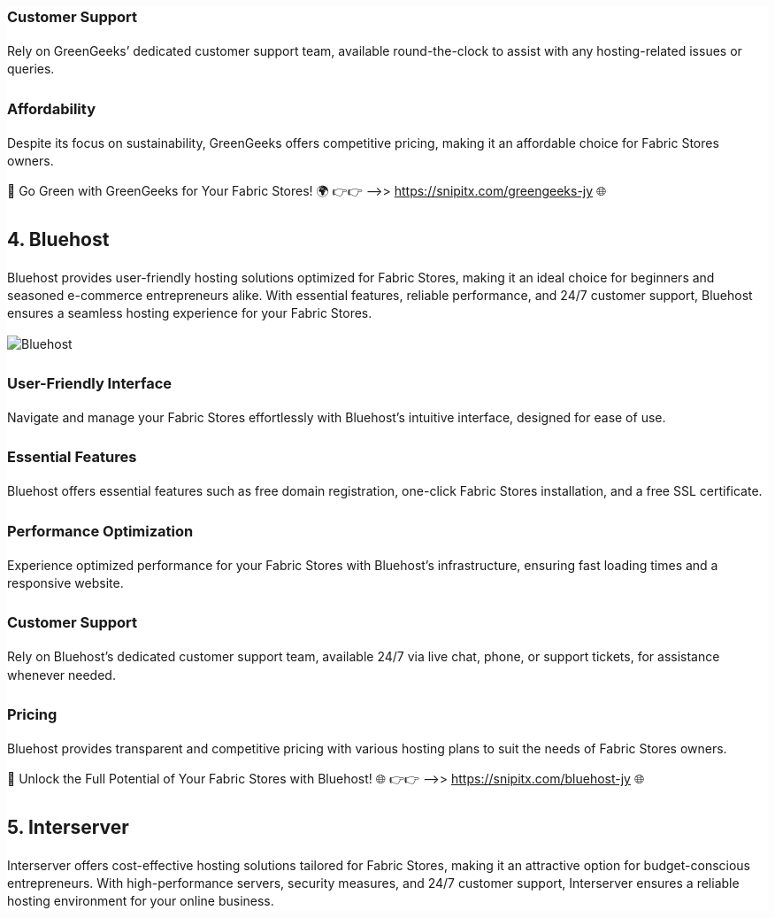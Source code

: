### Customer Support
Rely on GreenGeeks’ dedicated customer support team, available round-the-clock to assist with any hosting-related issues or queries.

### Affordability
Despite its focus on sustainability, GreenGeeks offers competitive pricing, making it an affordable choice for Fabric Stores owners.

🌿 Go Green with GreenGeeks for Your Fabric Stores! 🌍
👉👉 -->> https://snipitx.com/greengeeks-jy 🌐

## 4. Bluehost

Bluehost provides user-friendly hosting solutions optimized for Fabric Stores, making it an ideal choice for beginners and seasoned e-commerce entrepreneurs alike. With essential features, reliable performance, and 24/7 customer support, Bluehost ensures a seamless hosting experience for your Fabric Stores.

![Bluehost](https://i.imgur.com/PasFF9E.jpeg "Bluehost Hosting")

### User-Friendly Interface
Navigate and manage your Fabric Stores effortlessly with Bluehost’s intuitive interface, designed for ease of use.

### Essential Features
Bluehost offers essential features such as free domain registration, one-click Fabric Stores installation, and a free SSL certificate.

### Performance Optimization
Experience optimized performance for your Fabric Stores with Bluehost’s infrastructure, ensuring fast loading times and a responsive website.

### Customer Support
Rely on Bluehost’s dedicated customer support team, available 24/7 via live chat, phone, or support tickets, for assistance whenever needed.

### Pricing
Bluehost provides transparent and competitive pricing with various hosting plans to suit the needs of Fabric Stores owners.

🚀 Unlock the Full Potential of Your Fabric Stores with Bluehost! 🌐
👉👉 -->> https://snipitx.com/bluehost-jy 🌐

## 5. Interserver

Interserver offers cost-effective hosting solutions tailored for Fabric Stores, making it an attractive option for budget-conscious entrepreneurs. With high-performance servers, security measures, and 24/7 customer support, Interserver ensures a reliable hosting environment for your online business.
